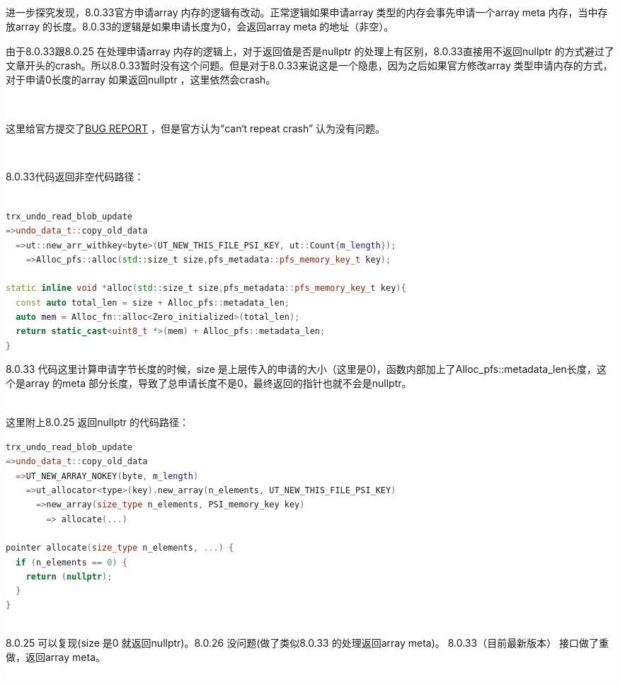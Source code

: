 进一步探究发现，8.0.33官方申请array 内存的逻辑有改动。正常逻辑如果申请array 类型的内存会事先申请一个array meta 内存，当中存放array 的长度。8.0.33的逻辑是如果申请长度为0，会返回array meta 的地址（非空）。

由于8.0.33跟8.0.25 在处理申请array 内存的逻辑上，对于返回值是否是nullptr 的处理上有区别，8.0.33直接用不返回nullptr 的方式避过了文章开头的crash。所以8.0.33暂时没有这个问题。但是对于8.0.33来说这是一个隐患，因为之后如果官方修改array 类型申请内存的方式，对于申请0长度的array 如果返回nullptr ，这里依然会crash。


<br>

这里给官方提交了[BUG REPORT](https://bugs.mysql.com/bug.php?id=111647) ，但是官方认为“can‘t repeat crash” 认为没有问题。


<br>

8.0.33代码返回非空代码路径：

```c++

trx_undo_read_blob_update
=>undo_data_t::copy_old_data
  =>ut::new_arr_withkey<byte>(UT_NEW_THIS_FILE_PSI_KEY, ut::Count{m_length}); 
    =>Alloc_pfs::alloc(std::size_t size,pfs_metadata::pfs_memory_key_t key);
  
static inline void *alloc(std::size_t size,pfs_metadata::pfs_memory_key_t key){
  const auto total_len = size + Alloc_pfs::metadata_len;
  auto mem = Alloc_fn::alloc<Zero_initialized>(total_len);
  return static_cast<uint8_t *>(mem) + Alloc_pfs::metadata_len;
}
```

8.0.33 代码这里计算申请字节长度的时候，size 是上层传入的申请的大小（这里是0)，函数内部加上了Alloc_pfs::metadata_len长度，这个是array 的meta 部分长度，导致了总申请长度不是0，最终返回的指针也就不会是nullptr。

<br>
这里附上8.0.25 返回nullptr 的代码路径：

```c++
trx_undo_read_blob_update
=>undo_data_t::copy_old_data
  =>UT_NEW_ARRAY_NOKEY(byte, m_length)
    =>ut_allocator<type>(key).new_array(n_elements, UT_NEW_THIS_FILE_PSI_KEY)
      =>new_array(size_type n_elements, PSI_memory_key key)
        => allocate(...)

pointer allocate(size_type n_elements, ...) {
  if (n_elements == 0) {
    return (nullptr);
  }
}
```

<br>
8.0.25 可以复现(size 是0 就返回nullptr)。8.0.26 没问题(做了类似8.0.33 的处理返回array meta)。 8.0.33（目前最新版本） 接口做了重做，返回array meta。



<br>
<br>
